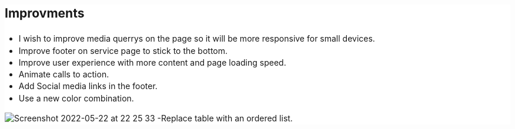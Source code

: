 ## Improvments 

- I wish to improve media querrys on the page so it will be more responsive for small devices. 
- Improve footer on service page to stick to the bottom. 
- Improve user experience with more content and page loading speed.
- Animate calls to action.
- Add Social media links in the footer.
- Use a new color combination.
<img width="672" alt="Screenshot 2022-05-22 at 22 25 33" src="https://user-images.githubusercontent.com/103571907/169714474-4c926919-25c9-413a-abee-85a6abeae481.png">
-Replace table with an ordered list.


